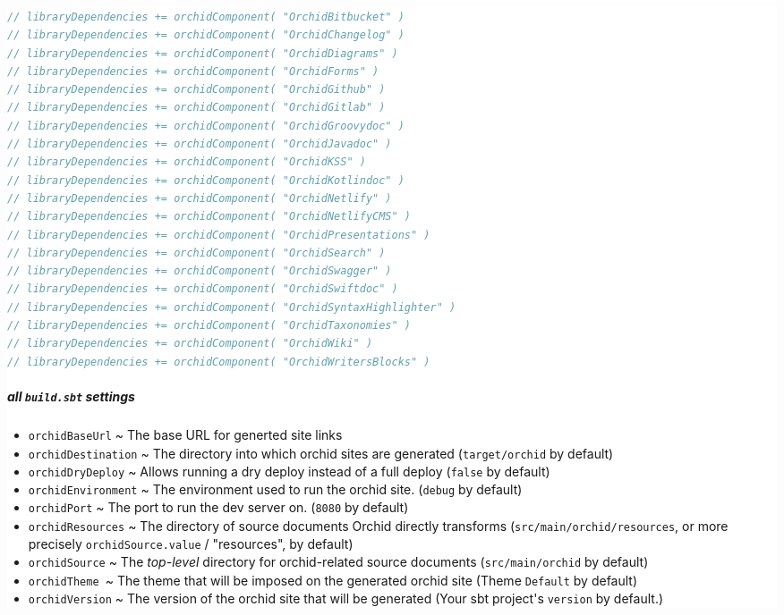 ```scala
// libraryDependencies += orchidComponent( "OrchidBitbucket" )
// libraryDependencies += orchidComponent( "OrchidChangelog" )
// libraryDependencies += orchidComponent( "OrchidDiagrams" )
// libraryDependencies += orchidComponent( "OrchidForms" )
// libraryDependencies += orchidComponent( "OrchidGithub" )
// libraryDependencies += orchidComponent( "OrchidGitlab" )
// libraryDependencies += orchidComponent( "OrchidGroovydoc" )
// libraryDependencies += orchidComponent( "OrchidJavadoc" )
// libraryDependencies += orchidComponent( "OrchidKSS" )
// libraryDependencies += orchidComponent( "OrchidKotlindoc" )
// libraryDependencies += orchidComponent( "OrchidNetlify" )
// libraryDependencies += orchidComponent( "OrchidNetlifyCMS" )
// libraryDependencies += orchidComponent( "OrchidPresentations" )
// libraryDependencies += orchidComponent( "OrchidSearch" )
// libraryDependencies += orchidComponent( "OrchidSwagger" )
// libraryDependencies += orchidComponent( "OrchidSwiftdoc" )
// libraryDependencies += orchidComponent( "OrchidSyntaxHighlighter" )
// libraryDependencies += orchidComponent( "OrchidTaxonomies" )
// libraryDependencies += orchidComponent( "OrchidWiki" )
// libraryDependencies += orchidComponent( "OrchidWritersBlocks" )

```

##### all `build.sbt` settings

* `orchidBaseUrl` ~ The base URL for generted site links
* `orchidDestination` ~ The directory into which orchid sites are generated (`target/orchid` by default)
* `orchidDryDeploy` ~ Allows running a dry deploy instead of a full deploy (`false` by default)
* `orchidEnvironment` ~ The environment used to run the orchid site. (`debug` by default)
* `orchidPort` ~ The port to run the dev server on. (`8080` by default)
* `orchidResources` ~ The directory of source documents Orchid directly transforms (`src/main/orchid/resources`, or more precisely `orchidSource.value` / "resources", by default)
* `orchidSource` ~ The _top-level_ directory for orchid-related source documents (`src/main/orchid` by default)
* `orchidTheme `~ The theme that will be imposed on the generated orchid site (Theme `Default` by default)
* `orchidVersion` ~ The version of the orchid site that will be generated (Your sbt project's `version` by default.)

